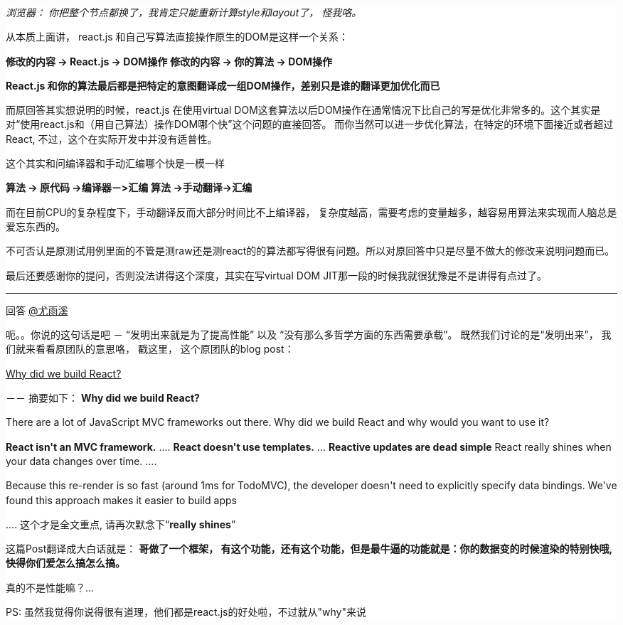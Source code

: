 *浏览器： 你把整个节点都换了，我肯定只能重新计算style和layout了， 怪我咯。*

从本质上面讲， react.js 和自己写算法直接操作原生的DOM是这样一个关系：

**修改的内容 -> React.js -> DOM操作**
**修改的内容 -> 你的算法 -> DOM操作**

**React.js 和你的算法最后都是把特定的意图翻译成一组DOM操作，差别只是谁的翻译更加优化而已**

而原回答其实想说明的时候，react.js 在使用virtual DOM这套算法以后DOM操作在通常情况下比自己的写是优化非常多的。这个其实是对“使用react.js和（用自己算法）操作DOM哪个快”这个问题的直接回答。 而你当然可以进一步优化算法，在特定的环境下面接近或者超过React, 不过，这个在实际开发中并没有适普性。

这个其实和问编译器和手动汇编哪个快是一模一样

**算法 -> 原代码 ->编译器－>汇编**
**算法 ->手动翻译->汇编**

而在目前CPU的复杂程度下，手动翻译反而大部分时间比不上编译器， 复杂度越高，需要考虑的变量越多，越容易用算法来实现而人脑总是爱忘东西的。

不可否认是原测试用例里面的不管是测raw还是测react的的算法都写得很有问题。所以对原回答中只是尽量不做大的修改来说明问题而已。

最后还要感谢你的提问，否则没法讲得这个深度，其实在写virtual DOM JIT那一段的时候我就很犹豫是不是讲得有点过了。

-----------------------------------------------------------------------------------------------------------

回答
[@尤雨溪](https://www.zhihu.com/people/cfdec6226ece879d2571fbc274372e9f)

呃。。你说的这句话是吧 － “发明出来就是为了提高性能” 以及 “没有那么多哲学方面的东西需要承载”。
既然我们讨论的是“发明出来”， 我们就来看看原团队的意思咯， 戳这里， 这个原团队的blog post：

[Why did we build React?](https://link.zhihu.com/?target=https%3A//facebook.github.io/react/blog/2013/06/05/why-react.html)

－－ 摘要如下：
**Why did we build React?**

There are a lot of JavaScript MVC frameworks out there. Why did we build React and why would you want to use it?

**React isn't an MVC framework.**
....
**React doesn't use templates.**
...
**Reactive updates are dead simple**
React really shines when your data changes over time.
....

Because this re-render is so fast (around 1ms for TodoMVC), the developer doesn't need to explicitly specify data bindings. We've found this approach makes it easier to build apps

....
这个才是全文重点, 请再次默念下“**really shines**”

这篇Post翻译成大白话就是：
**哥做了一个框架， 有这个功能，还有这个功能，但是最牛逼的功能就是：你的数据变的时候渲染的特别快哦, 快得你们爱怎么搞怎么搞。**

真的不是性能嘛？...

PS: 虽然我觉得你说得很有道理，他们都是react.js的好处啦，不过就从"why"来说
